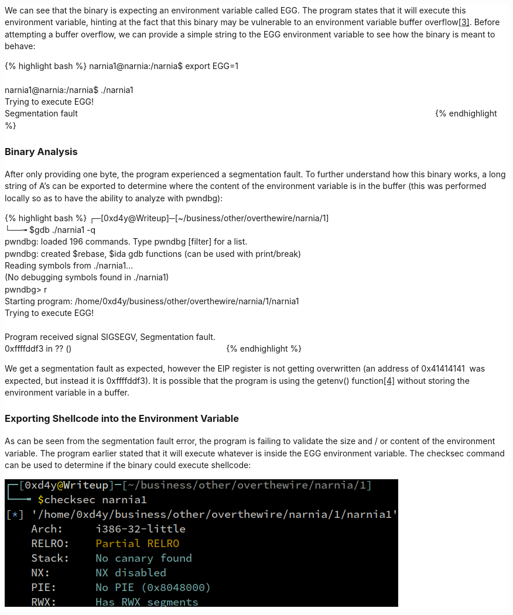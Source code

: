 We can see that the binary is expecting an environment variable called EGG. The program states that it will execute this environment variable, hinting at the fact that this binary may be vulnerable to an environment variable buffer overflow[[3]](#ftnt3). Before attempting a buffer overflow, we can provide a simple string to the EGG environment variable to see how the binary is meant to behave\:

{% highlight bash %}
narnia1@narnia\:/narnia$ export EGG=1                                                                                                                                          
narnia1@narnia\:/narnia$ ./narnia1                                                                                                                                              
Trying to execute EGG!                                                                                                                                                        
Segmentation fault                                                                                                                                                          
{% endhighlight %}

### Binary Analysis

After only providing one byte, the program experienced a segmentation fault. To further understand how this binary works, a long string of A’s can be exported to determine where the content of the environment variable is in the buffer (this was performed locally so as to have the ability to analyze with pwndbg)\:

{% highlight bash %}
┌─[0xd4y@Writeup]─[~/business/other/overthewire/narnia/1]                              
└──╼ $gdb ./narnia1 -q                                                                  
pwndbg\: loaded 196 commands. Type pwndbg [filter] for a list.                          
pwndbg\: created $rebase, $ida gdb functions (can be used with print/break)              
Reading symbols from ./narnia1...                                                      
(No debugging symbols found in ./narnia1)                                              
pwndbg> r                                                                              
Starting program\: /home/0xd4y/business/other/overthewire/narnia/1/narnia1              
Trying to execute EGG!                                                                  
                                                                                       
Program received signal SIGSEGV, Segmentation fault.                                    
0xffffddf3 in ?? ()                                                                  
{% endhighlight %}

We get a segmentation fault as expected, however the EIP register is not getting overwritten (an address of 0x41414141  was expected, but instead it is 0xffffddf3). It is possible that the program is using the getenv() function[[4]](#ftnt4) without storing the environment variable in a buffer.

### Exporting Shellcode into the Environment Variable

As can be seen from the segmentation fault error, the program is failing to validate the size and / or content of the environment variable. The program earlier stated that it will execute whatever is inside the EGG environment variable. The checksec command can be used to determine if the binary could execute shellcode\:

![](/reports/Narnia/image14.png)
